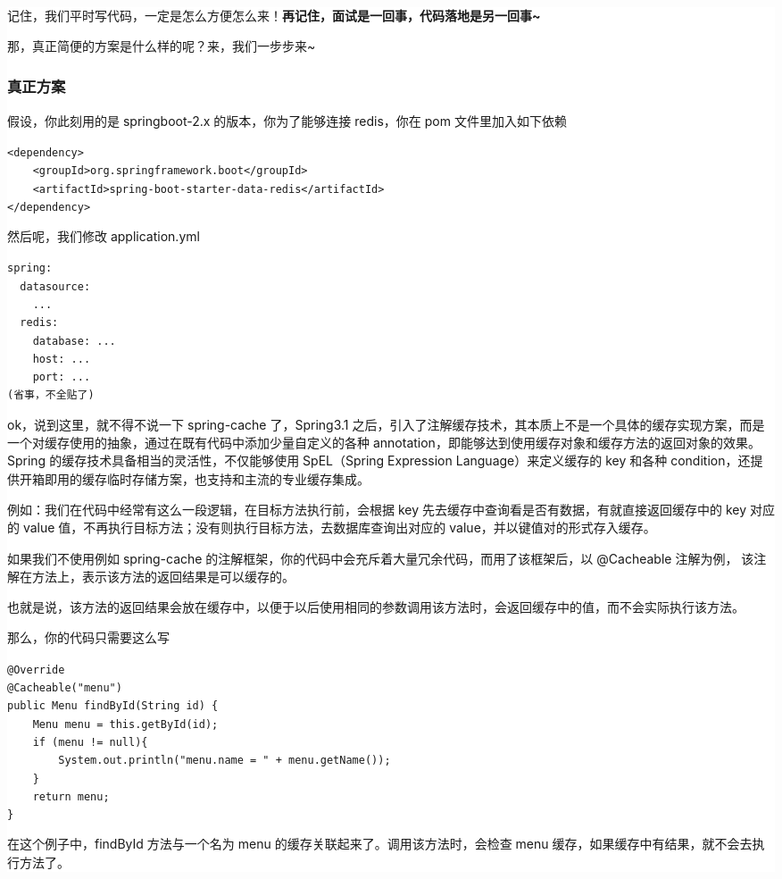 记住，我们平时写代码，一定是怎么方便怎么来！**再记住，面试是一回事，代码落地是另一回事~**

那，真正简便的方案是什么样的呢？来，我们一步步来~

### 真正方案

假设，你此刻用的是 springboot-2.x 的版本，你为了能够连接 redis，你在 pom 文件里加入如下依赖

```
<dependency>
    <groupId>org.springframework.boot</groupId>
    <artifactId>spring-boot-starter-data-redis</artifactId>
</dependency>

```

然后呢，我们修改 application.yml

```
spring:
  datasource:
    ...
  redis:
    database: ...
    host: ...
    port: ...
(省事，不全贴了)

```

ok，说到这里，就不得不说一下 spring-cache 了，Spring3.1 之后，引入了注解缓存技术，其本质上不是一个具体的缓存实现方案，而是一个对缓存使用的抽象，通过在既有代码中添加少量自定义的各种 annotation，即能够达到使用缓存对象和缓存方法的返回对象的效果。Spring 的缓存技术具备相当的灵活性，不仅能够使用 SpEL（Spring Expression Language）来定义缓存的 key 和各种 condition，还提供开箱即用的缓存临时存储方案，也支持和主流的专业缓存集成。

例如：我们在代码中经常有这么一段逻辑，在目标方法执行前，会根据 key 先去缓存中查询看是否有数据，有就直接返回缓存中的 key 对应的 value 值，不再执行目标方法；没有则执行目标方法，去数据库查询出对应的 value，并以键值对的形式存入缓存。

如果我们不使用例如 spring-cache 的注解框架，你的代码中会充斥着大量冗余代码，而用了该框架后，以 @Cacheable 注解为例， 该注解在方法上，表示该方法的返回结果是可以缓存的。

也就是说，该方法的返回结果会放在缓存中，以便于以后使用相同的参数调用该方法时，会返回缓存中的值，而不会实际执行该方法。

那么，你的代码只需要这么写

```
@Override
@Cacheable("menu")
public Menu findById(String id) {
    Menu menu = this.getById(id);
    if (menu != null){
        System.out.println("menu.name = " + menu.getName());
    }
    return menu;
}

```

在这个例子中，findById 方法与一个名为 menu 的缓存关联起来了。调用该方法时，会检查 menu 缓存，如果缓存中有结果，就不会去执行方法了。
